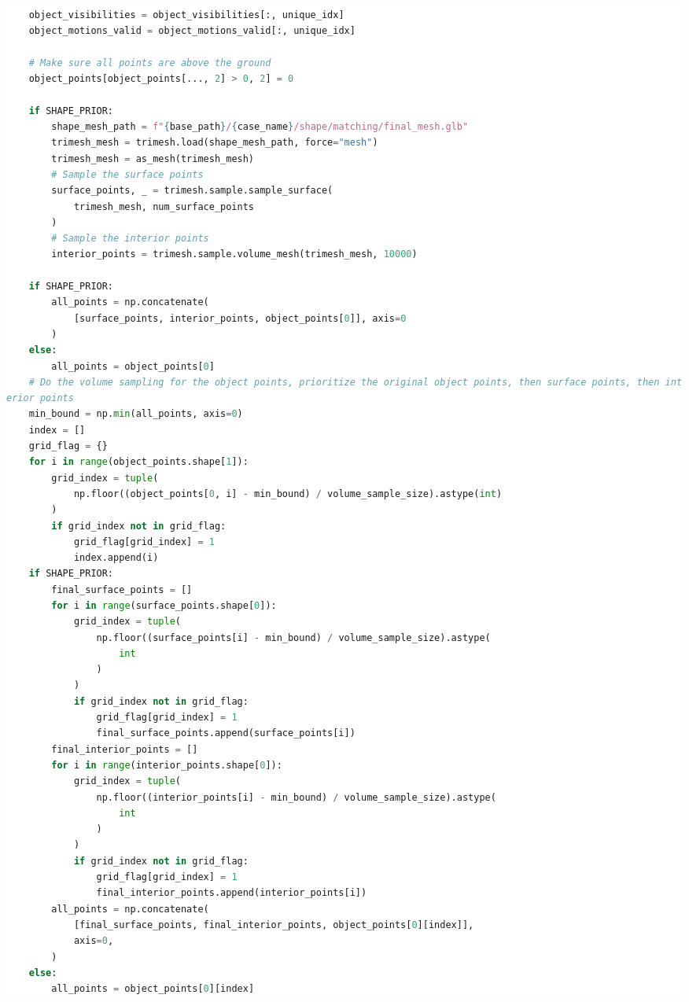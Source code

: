 ```python
    object_visibilities = object_visibilities[:, unique_idx]
    object_motions_valid = object_motions_valid[:, unique_idx]

    # Make sure all points are above the ground
    object_points[object_points[..., 2] > 0, 2] = 0

    if SHAPE_PRIOR:
        shape_mesh_path = f"{base_path}/{case_name}/shape/matching/final_mesh.glb"
        trimesh_mesh = trimesh.load(shape_mesh_path, force="mesh")
        trimesh_mesh = as_mesh(trimesh_mesh)
        # Sample the surface points
        surface_points, _ = trimesh.sample.sample_surface(
            trimesh_mesh, num_surface_points
        )
        # Sample the interior points
        interior_points = trimesh.sample.volume_mesh(trimesh_mesh, 10000)

    if SHAPE_PRIOR:
        all_points = np.concatenate(
            [surface_points, interior_points, object_points[0]], axis=0
        )
    else:
        all_points = object_points[0]
    # Do the volume sampling for the object points, prioritize the original object points, then surface points, then interior points
    min_bound = np.min(all_points, axis=0)
    index = []
    grid_flag = {}
    for i in range(object_points.shape[1]):
        grid_index = tuple(
            np.floor((object_points[0, i] - min_bound) / volume_sample_size).astype(int)
        )
        if grid_index not in grid_flag:
            grid_flag[grid_index] = 1
            index.append(i)
    if SHAPE_PRIOR:
        final_surface_points = []
        for i in range(surface_points.shape[0]):
            grid_index = tuple(
                np.floor((surface_points[i] - min_bound) / volume_sample_size).astype(
                    int
                )
            )
            if grid_index not in grid_flag:
                grid_flag[grid_index] = 1
                final_surface_points.append(surface_points[i])
        final_interior_points = []
        for i in range(interior_points.shape[0]):
            grid_index = tuple(
                np.floor((interior_points[i] - min_bound) / volume_sample_size).astype(
                    int
                )
            )
            if grid_index not in grid_flag:
                grid_flag[grid_index] = 1
                final_interior_points.append(interior_points[i])
        all_points = np.concatenate(
            [final_surface_points, final_interior_points, object_points[0][index]],
            axis=0,
        )
    else:
        all_points = object_points[0][index]

```